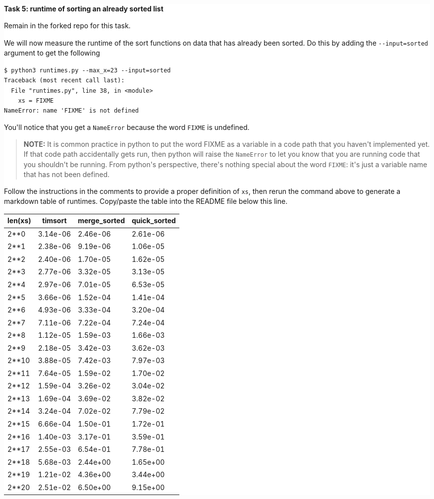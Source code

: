 **Task 5: runtime of sorting an already sorted list**

Remain in the forked repo for this task.

We will now measure the runtime of the sort functions on data that has already been sorted.
Do this by adding the `--input=sorted` argument to get the following
```
$ python3 runtimes.py --max_x=23 --input=sorted
Traceback (most recent call last):
  File "runtimes.py", line 38, in <module>
    xs = FIXME
NameError: name 'FIXME' is not defined
```
You'll notice that you get a `NameError` because the word `FIXME` is undefined.

> **NOTE:**
> It is common practice in python to put the word FIXME as a variable in a code path that you haven't implemented yet.
> If that code path accidentally gets run, then python will raise the `NameError` to let you know that you are running code that you shouldn't be running.
> From python's perspective, there's nothing special about the word `FIXME`:
> it's just a variable name that has not been defined.

Follow the instructions in the comments to provide a proper definition of `xs`,
then rerun the command above to generate a markdown table of runtimes.
Copy/paste the table into the README file below this line.


|len(xs)|timsort|merge_sorted|quick_sorted|
|-------|-------|------------|------------|
|2**0|3.14e-06|2.46e-06|2.61e-06|
|2**1|2.38e-06|9.19e-06|1.06e-05|
|2**2|2.40e-06|1.70e-05|1.62e-05|
|2**3|2.77e-06|3.32e-05|3.13e-05|
|2**4|2.97e-06|7.01e-05|6.53e-05|
|2**5|3.66e-06|1.52e-04|1.41e-04|
|2**6|4.93e-06|3.33e-04|3.20e-04|
|2**7|7.11e-06|7.22e-04|7.24e-04|
|2**8|1.12e-05|1.59e-03|1.66e-03|
|2**9|2.18e-05|3.42e-03|3.62e-03|
|2**10|3.88e-05|7.42e-03|7.97e-03|
|2**11|7.64e-05|1.59e-02|1.70e-02|
|2**12|1.59e-04|3.26e-02|3.04e-02|
|2**13|1.69e-04|3.69e-02|3.82e-02|
|2**14|3.24e-04|7.02e-02|7.79e-02|
|2**15|6.66e-04|1.50e-01|1.72e-01|
|2**16|1.40e-03|3.17e-01|3.59e-01|
|2**17|2.55e-03|6.54e-01|7.78e-01|
|2**18|5.68e-03|2.44e+00|1.65e+00|
|2**19|1.21e-02|4.36e+00|3.44e+00|
|2**20|2.51e-02|6.50e+00|9.15e+00|